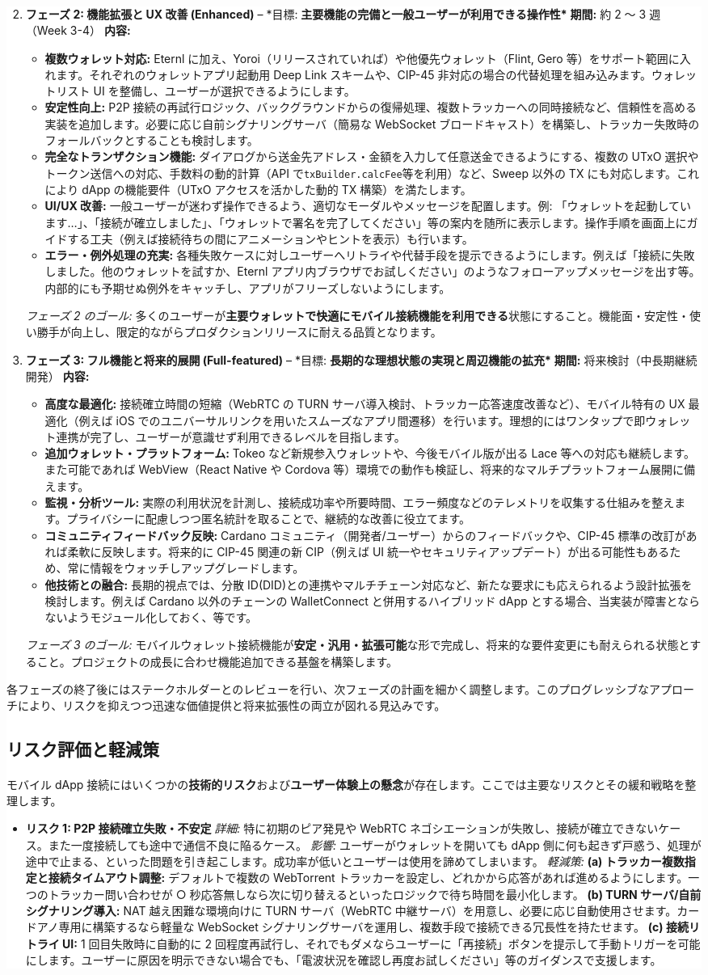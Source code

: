 2. **フェーズ 2: 機能拡張と UX 改善 (Enhanced)** – \*目標: **主要機能の完備と一般ユーザーが利用できる操作性\***
   **期間:** 約 2 ～ 3 週（Week 3-4）
   **内容:**

   - **複数ウォレット対応:** Eternl に加え、Yoroi（リリースされていれば）や他優先ウォレット（Flint, Gero 等）をサポート範囲に入れます。それぞれのウォレットアプリ起動用 Deep Link スキームや、CIP-45 非対応の場合の代替処理を組み込みます。ウォレットリスト UI を整備し、ユーザーが選択できるようにします。
   - **安定性向上:** P2P 接続の再試行ロジック、バックグラウンドからの復帰処理、複数トラッカーへの同時接続など、信頼性を高める実装を追加します。必要に応じ自前シグナリングサーバ（簡易な WebSocket ブロードキャスト）を構築し、トラッカー失敗時のフォールバックとすることも検討します。
   - **完全なトランザクション機能:** ダイアログから送金先アドレス・金額を入力して任意送金できるようにする、複数の UTxO 選択やトークン送信への対応、手数料の動的計算（API で`txBuilder.calcFee`等を利用）など、Sweep 以外の TX にも対応します。これにより dApp の機能要件（UTxO アクセスを活かした動的 TX 構築）を満たします。
   - **UI/UX 改善:** 一般ユーザーが迷わず操作できるよう、適切なモーダルやメッセージを配置します。例: 「ウォレットを起動しています…」、「接続が確立しました」、「ウォレットで署名を完了してください」等の案内を随所に表示します。操作手順を画面上にガイドする工夫（例えば接続待ちの間にアニメーションやヒントを表示）も行います。
   - **エラー・例外処理の充実:** 各種失敗ケースに対しユーザーへリトライや代替手段を提示できるようにします。例えば「接続に失敗しました。他のウォレットを試すか、Eternl アプリ内ブラウザでお試しください」のようなフォローアップメッセージを出す等。内部的にも予期せぬ例外をキャッチし、アプリがフリーズしないようにします。

   _フェーズ 2 のゴール:_ 多くのユーザーが**主要ウォレットで快適にモバイル接続機能を利用できる**状態にすること。機能面・安定性・使い勝手が向上し、限定的ながらプロダクションリリースに耐える品質となります。

3. **フェーズ 3: フル機能と将来的展開 (Full-featured)** – \*目標: **長期的な理想状態の実現と周辺機能の拡充\***
   **期間:** 将来検討（中長期継続開発）
   **内容:**

   - **高度な最適化:** 接続確立時間の短縮（WebRTC の TURN サーバ導入検討、トラッカー応答速度改善など）、モバイル特有の UX 最適化（例えば iOS でのユニバーサルリンクを用いたスムーズなアプリ間遷移）を行います。理想的にはワンタップで即ウォレット連携が完了し、ユーザーが意識せず利用できるレベルを目指します。
   - **追加ウォレット・プラットフォーム:** Tokeo など新規参入ウォレットや、今後モバイル版が出る Lace 等への対応も継続します。また可能であれば WebView（React Native や Cordova 等）環境での動作も検証し、将来的なマルチプラットフォーム展開に備えます。
   - **監視・分析ツール:** 実際の利用状況を計測し、接続成功率や所要時間、エラー頻度などのテレメトリを収集する仕組みを整えます。プライバシーに配慮しつつ匿名統計を取ることで、継続的な改善に役立てます。
   - **コミュニティフィードバック反映:** Cardano コミュニティ（開発者/ユーザー）からのフィードバックや、CIP-45 標準の改訂があれば柔軟に反映します。将来的に CIP-45 関連の新 CIP（例えば UI 統一やセキュリティアップデート）が出る可能性もあるため、常に情報をウォッチしアップグレードします。
   - **他技術との融合:** 長期的視点では、分散 ID(DID)との連携やマルチチェーン対応など、新たな要求にも応えられるよう設計拡張を検討します。例えば Cardano 以外のチェーンの WalletConnect と併用するハイブリッド dApp とする場合、当実装が障害とならないようモジュール化しておく、等です。

   _フェーズ 3 のゴール:_ モバイルウォレット接続機能が**安定・汎用・拡張可能**な形で完成し、将来的な要件変更にも耐えられる状態とすること。プロジェクトの成長に合わせ機能追加できる基盤を構築します。

各フェーズの終了後にはステークホルダーとのレビューを行い、次フェーズの計画を細かく調整します。このプログレッシブなアプローチにより、リスクを抑えつつ迅速な価値提供と将来拡張性の両立が図れる見込みです。

## リスク評価と軽減策

モバイル dApp 接続にはいくつかの**技術的リスク**および**ユーザー体験上の懸念**が存在します。ここでは主要なリスクとその緩和戦略を整理します。

- **リスク 1: P2P 接続確立失敗・不安定**
  _詳細:_ 特に初期のピア発見や WebRTC ネゴシエーションが失敗し、接続が確立できないケース。また一度接続しても途中で通信不良に陥るケース。
  _影響:_ ユーザーがウォレットを開いても dApp 側に何も起きず戸惑う、処理が途中で止まる、といった問題を引き起こします。成功率が低いとユーザーは使用を諦めてしまいます。
  _軽減策:_
  **(a) トラッカー複数指定と接続タイムアウト調整:** デフォルトで複数の WebTorrent トラッカーを設定し、どれかから応答があれば進めるようにします。一つのトラッカー問い合わせが ○ 秒応答無しなら次に切り替えるといったロジックで待ち時間を最小化します。
  **(b) TURN サーバ/自前シグナリング導入:** NAT 越え困難な環境向けに TURN サーバ（WebRTC 中継サーバ）を用意し、必要に応じ自動使用させます。カードアノ専用に構築するなら軽量な WebSocket シグナリングサーバを運用し、複数手段で接続できる冗長性を持たせます。
  **(c) 接続リトライ UI:** 1 回目失敗時に自動的に 2 回程度再試行し、それでもダメならユーザーに「再接続」ボタンを提示して手動トリガーを可能にします。ユーザーに原因を明示できない場合でも、「電波状況を確認し再度お試しください」等のガイダンスで支援します。
